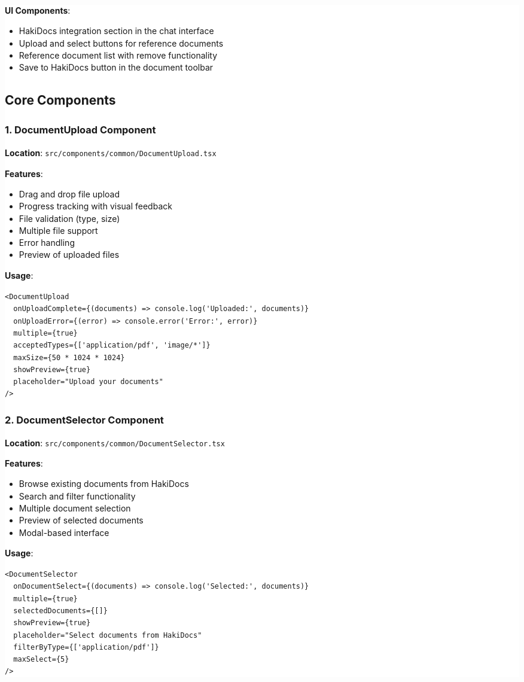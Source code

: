 **UI Components**:
- HakiDocs integration section in the chat interface
- Upload and select buttons for reference documents
- Reference document list with remove functionality
- Save to HakiDocs button in the document toolbar

## Core Components

### 1. DocumentUpload Component
**Location**: `src/components/common/DocumentUpload.tsx`

**Features**:
- Drag and drop file upload
- Progress tracking with visual feedback
- File validation (type, size)
- Multiple file support
- Error handling
- Preview of uploaded files

**Usage**:
```tsx
<DocumentUpload
  onUploadComplete={(documents) => console.log('Uploaded:', documents)}
  onUploadError={(error) => console.error('Error:', error)}
  multiple={true}
  acceptedTypes={['application/pdf', 'image/*']}
  maxSize={50 * 1024 * 1024}
  showPreview={true}
  placeholder="Upload your documents"
/>
```

### 2. DocumentSelector Component
**Location**: `src/components/common/DocumentSelector.tsx`

**Features**:
- Browse existing documents from HakiDocs
- Search and filter functionality
- Multiple document selection
- Preview of selected documents
- Modal-based interface

**Usage**:
```tsx
<DocumentSelector
  onDocumentSelect={(documents) => console.log('Selected:', documents)}
  multiple={true}
  selectedDocuments={[]}
  showPreview={true}
  placeholder="Select documents from HakiDocs"
  filterByType={['application/pdf']}
  maxSelect={5}
/>
```
